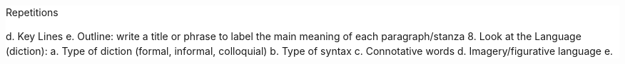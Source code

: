 Repetitions
</td>
</tr>
<tr>
<td>
d.
</td>
<td>
Key Lines
</td>
</tr>
<tr>
<td>
e.
</td>
<td>
Outline: write a title or phrase to label the main meaning of each paragraph/stanza
</td>
</tr>
<tr>
<td>
8.
</td>
<td>
Look at the Language (diction):
</td>
</tr>
<tr>
<td>
a.
</td>
<td>
Type of diction (formal, informal, colloquial)
</td>
</tr>
<tr>
<td>
b.
</td>
<td>
Type of syntax
</td>
</tr>
<tr>
<td>
c.
</td>
<td>
Connotative words
</td>
</tr>
<tr>
<td>
d.
</td>
<td>
Imagery/figurative language
</td>
</tr>
<tr>
<td>
e.
</td>
<td>